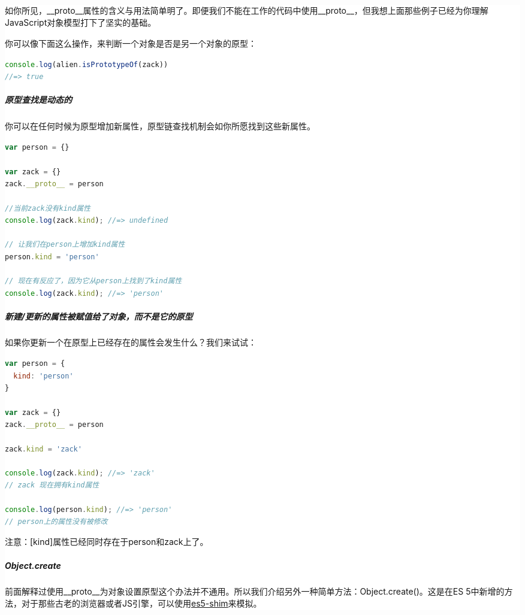 
如你所见，\_\_proto\_\_属性的含义与用法简单明了。即便我们不能在工作的代码中使用\_\_proto\_\_，但我想上面那些例子已经为你理解JavaScript对象模型打下了坚实的基础。

你可以像下面这么操作，来判断一个对象是否是另一个对象的原型：

```javascript
console.log(alien.isPrototypeOf(zack))
//=> true
```



##### 原型查找是动态的

你可以在任何时候为原型增加新属性，原型链查找机制会如你所愿找到这些新属性。

```javascript
var person = {}

var zack = {}
zack.__proto__ = person

//当前zack没有kind属性
console.log(zack.kind); //=> undefined

// 让我们在person上增加kind属性
person.kind = 'person'

// 现在有反应了，因为它从person上找到了kind属性
console.log(zack.kind); //=> 'person'	
```

##### 新建/更新的属性被赋值给了对象，而不是它的原型

如果你更新一个在原型上已经存在的属性会发生什么？我们来试试：

```javascript
var person = {
  kind: 'person'
}

var zack = {}
zack.__proto__ = person

zack.kind = 'zack'

console.log(zack.kind); //=> 'zack'
// zack 现在拥有kind属性

console.log(person.kind); //=> 'person'
// person上的属性没有被修改	
```

注意：[kind]属性已经同时存在于person和zack上了。

##### Object.create

前面解释过使用__proto__为对象设置原型这个办法并不通用。所以我们介绍另外一种简单方法：Object.create()。这是在ES 5中新增的方法，对于那些古老的浏览器或者JS引擎，可以使用[es5-shim](https://github.com/kriskowal/es5-shim)来模拟。
